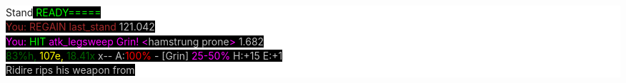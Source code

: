 Stand</span><span style="color: rgb(0,255,0); background: rgb(0,0,0); font-weight: normal; font-style: normal; font-decoration: normal"> READY=====<br /></span><span style="color: rgb(165,42,42); background: rgb(0,0,0); font-weight: normal; font-style: normal; font-decoration: normal">You: REGAIN last_stand</span><span style="color: rgb(192,192,192); background: rgb(0,0,0); font-weight: normal; font-style: normal; font-decoration: normal"> 121.042<br /></span><span style="color: rgb(255,0,255); background: rgb(0,0,0); font-weight: normal; font-style: normal; font-decoration: normal">You: </span><span style="color: rgb(0,255,0); background: rgb(0,0,0); font-weight: normal; font-style: normal; font-decoration: normal">HIT </span><span style="color: rgb(255,0,255); background: rgb(0,0,0); font-weight: normal; font-style: normal; font-decoration: normal">atk_legsweep Grin! &lt;</span><span style="color: rgb(192,192,192); background: rgb(0,0,0); font-weight: normal; font-style: normal; font-decoration: normal">hamstrung prone</span><span style="color: rgb(255,0,255); background: rgb(0,0,0); font-weight: normal; font-style: normal; font-decoration: normal">&gt;</span><span style="color: rgb(192,192,192); background: rgb(0,0,0); font-weight: normal; font-style: normal; font-decoration: normal"> 1.682<br /></span><span style="color: rgb(0,100,0); background: rgb(0,0,0); font-weight: normal; font-style: normal; font-decoration: normal">83%h, </span><span style="color: rgb(255,255,0); background: rgb(0,0,0); font-weight: normal; font-style: normal; font-decoration: normal">107e, </span><span style="color: rgb(0,100,0); background: rgb(0,0,0); font-weight: normal; font-style: normal; font-decoration: normal">18.41x </span><span style="color: rgb(192,192,192); background: rgb(0,0,0); font-weight: normal; font-style: normal; font-decoration: normal">x-- A:</span><span style="color: rgb(255,0,0); background: rgb(0,0,0); font-weight: normal; font-style: normal; font-decoration: normal">100%</span><span style="color: rgb(192,192,192); background: rgb(0,0,0); font-weight: normal; font-style: normal; font-decoration: normal"> - [Grin]</span><span style="color: rgb(255,0,255); background: rgb(0,0,0); font-weight: normal; font-style: normal; font-decoration: normal"> 25-50%</span><span style="color: rgb(192,192,192); background: rgb(0,0,0); font-weight: normal; font-style: normal; font-decoration: normal"> H:+15 E:+1<br /></span><span style="color: rgb(192,192,192); background: rgb(0,0,0); font-weight: normal; font-style: normal; font-decoration: normal">Ridire rips his weapon from